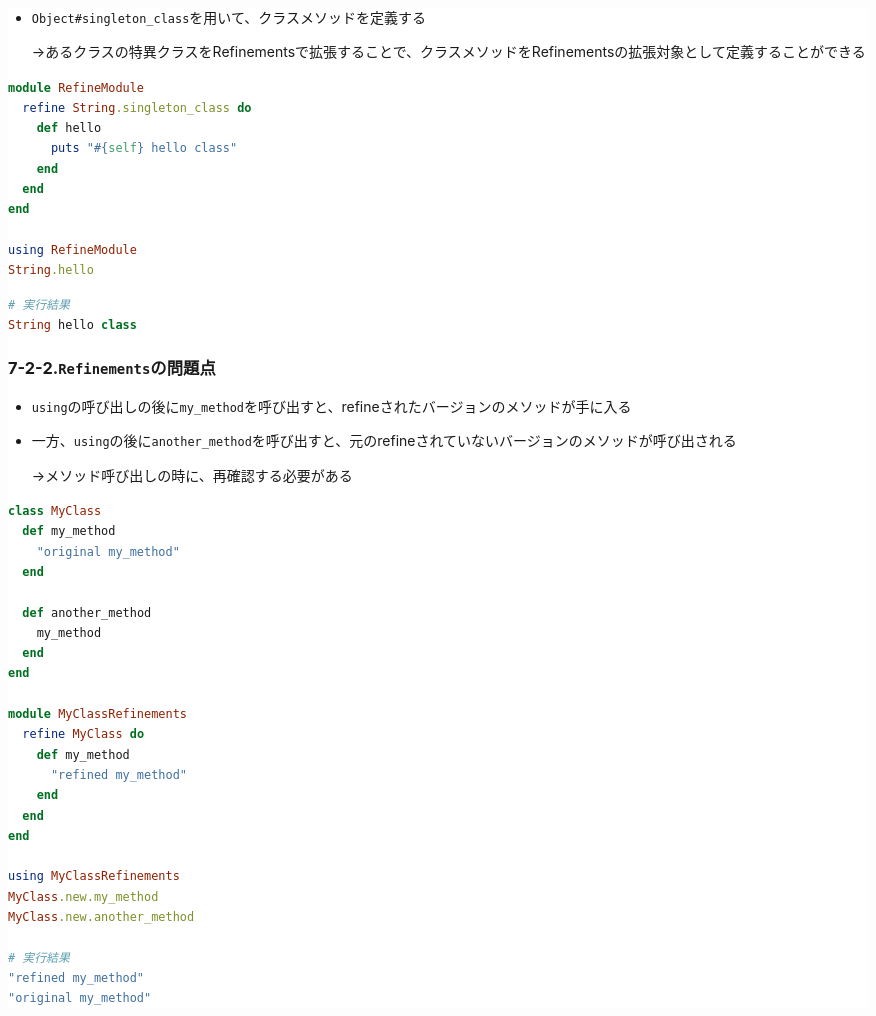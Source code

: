 * `Object#singleton_class`を用いて、クラスメソッドを定義する

  →あるクラスの特異クラスをRefinementsで拡張することで、クラスメソッドをRefinementsの拡張対象として定義することができる

```ruby
module RefineModule
  refine String.singleton_class do
    def hello
      puts "#{self} hello class"
    end
  end
end

using RefineModule
String.hello
```

```ruby
# 実行結果
String hello class
```


### 7-2-2.`Refinements`の問題点

* `using`の呼び出しの後に`my_method`を呼び出すと、refineされたバージョンのメソッドが手に入る

* 一方、`using`の後に`another_method`を呼び出すと、元のrefineされていないバージョンのメソッドが呼び出される

  →メソッド呼び出しの時に、再確認する必要がある

```ruby
class MyClass
  def my_method
    "original my_method"
  end

  def another_method
    my_method
  end
end

module MyClassRefinements
  refine MyClass do
    def my_method
      "refined my_method"
    end
  end
end

using MyClassRefinements
MyClass.new.my_method
MyClass.new.another_method

# 実行結果
"refined my_method"
"original my_method"
```

